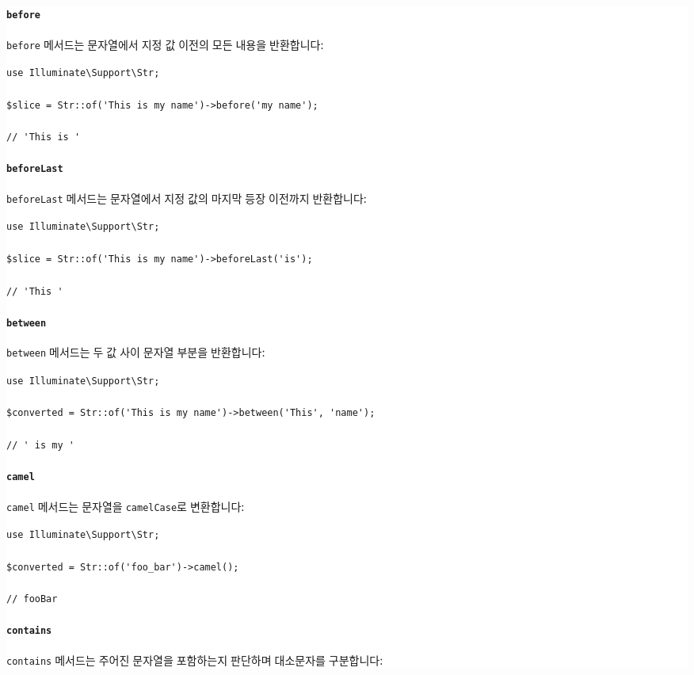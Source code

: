 <a name="method-fluent-str-before"></a>
#### `before`

`before` 메서드는 문자열에서 지정 값 이전의 모든 내용을 반환합니다:

```
use Illuminate\Support\Str;

$slice = Str::of('This is my name')->before('my name');

// 'This is '
```

<a name="method-fluent-str-before-last"></a>
#### `beforeLast`

`beforeLast` 메서드는 문자열에서 지정 값의 마지막 등장 이전까지 반환합니다:

```
use Illuminate\Support\Str;

$slice = Str::of('This is my name')->beforeLast('is');

// 'This '
```

<a name="method-fluent-str-between"></a>
#### `between`

`between` 메서드는 두 값 사이 문자열 부분을 반환합니다:

```
use Illuminate\Support\Str;

$converted = Str::of('This is my name')->between('This', 'name');

// ' is my '
```

<a name="method-fluent-str-camel"></a>
#### `camel`

`camel` 메서드는 문자열을 `camelCase`로 변환합니다:

```
use Illuminate\Support\Str;

$converted = Str::of('foo_bar')->camel();

// fooBar
```

<a name="method-fluent-str-contains"></a>
#### `contains`

`contains` 메서드는 주어진 문자열을 포함하는지 판단하며 대소문자를 구분합니다:
